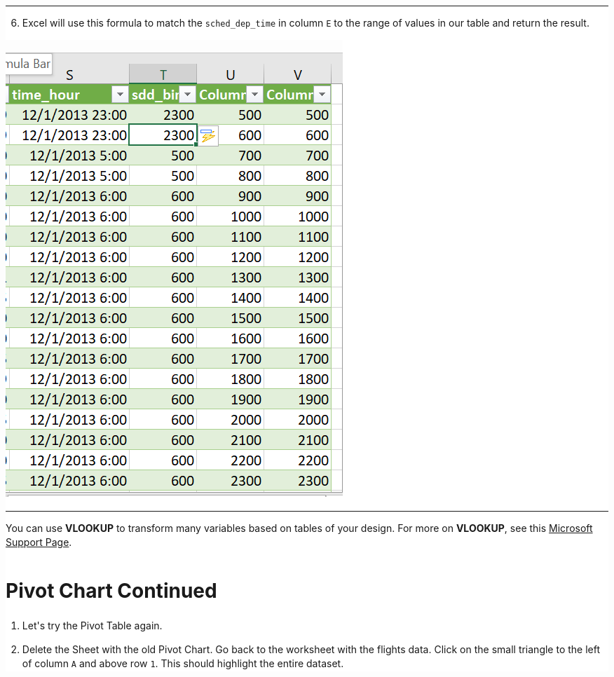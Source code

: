 ***
  
6.	Excel will use this formula to match the `sched_dep_time` in column `E` to the range of values in our table and return the result.  

![](images2/Capture29.png)   

***

You can use **VLOOKUP** to transform many variables based on tables of your design.  For more on **VLOOKUP**, see this [Microsoft Support Page](https://support.office.com/en-us/article/vlookup-function-0bbc8083-26fe-4963-8ab8-93a18ad188a1).


  
# Pivot Chart Continued

1. 	Let's try the Pivot Table again.

2.	Delete the Sheet with the old Pivot Chart. Go back to the worksheet with the flights data.  Click on the small triangle to the left of column `A` and above row `1`.  This should highlight the entire dataset.  
